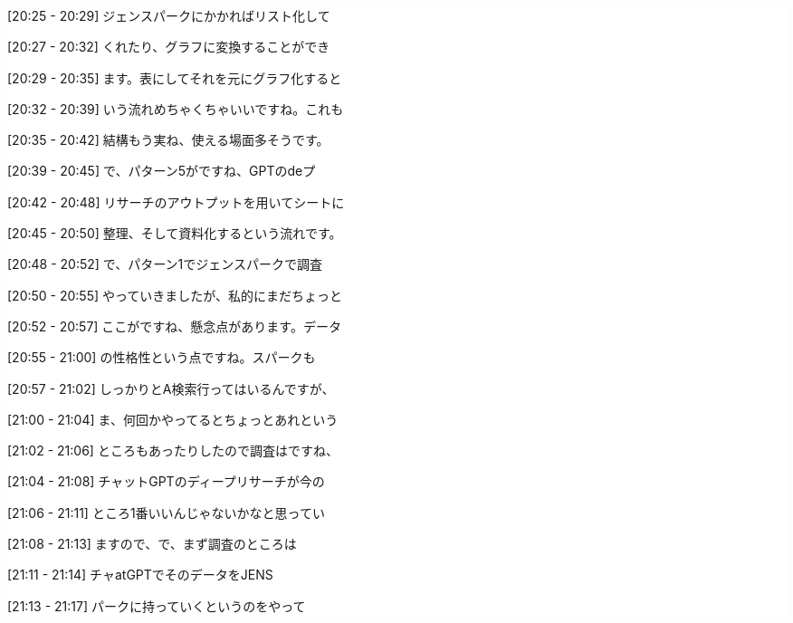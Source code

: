 [20:25 - 20:29]
ジェンスパークにかかればリスト化して

[20:27 - 20:32]
くれたり、グラフに変換することができ

[20:29 - 20:35]
ます。表にしてそれを元にグラフ化すると

[20:32 - 20:39]
いう流れめちゃくちゃいいですね。これも

[20:35 - 20:42]
結構もう実ね、使える場面多そうです。

[20:39 - 20:45]
で、パターン5がですね、GPTのdeプ

[20:42 - 20:48]
リサーチのアウトプットを用いてシートに

[20:45 - 20:50]
整理、そして資料化するという流れです。

[20:48 - 20:52]
で、パターン1でジェンスパークで調査

[20:50 - 20:55]
やっていきましたが、私的にまだちょっと

[20:52 - 20:57]
ここがですね、懸念点があります。データ

[20:55 - 21:00]
の性格性という点ですね。スパークも

[20:57 - 21:02]
しっかりとA検索行ってはいるんですが、

[21:00 - 21:04]
ま、何回かやってるとちょっとあれという

[21:02 - 21:06]
ところもあったりしたので調査はですね、

[21:04 - 21:08]
チャットGPTのディープリサーチが今の

[21:06 - 21:11]
ところ1番いいんじゃないかなと思ってい

[21:08 - 21:13]
ますので、で、まず調査のところは

[21:11 - 21:14]
チャatGPTでそのデータをJENS

[21:13 - 21:17]
パークに持っていくというのをやって
